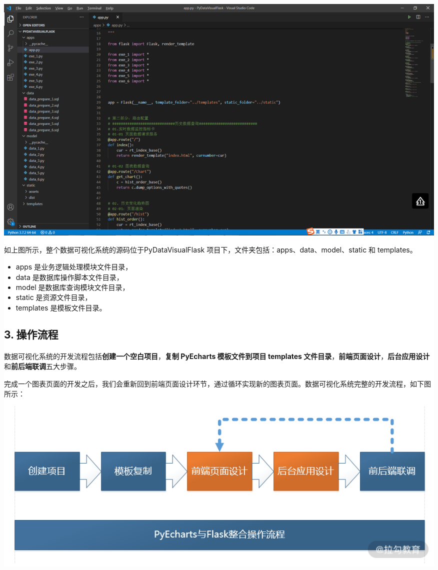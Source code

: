 ![数据可视化系统源码结构](.\images\数据可视化系统源码结构.png)

如上图所示，整个数据可视化系统的源码位于PyDataVisualFlask 项目下，文件夹包括：apps、data、model、static 和  templates。

- apps 是业务逻辑处理模块文件目录，
- data 是数据库操作脚本文件目录，
- model  是数据库查询模块文件目录，
- static 是资源文件目录，
- templates 是模板文件目录。

## 3. 操作流程

数据可视化系统的开发流程包括**创建一个空白项目**，**复制 PyEcharts 模板文件到项目 templates 文件目录**，**前端页面设计**，**后台应用设计**和**前后端联调**五大步骤。

完成一个图表页面的开发之后，我们会重新回到前端页面设计环节，通过循环实现新的图表页面。数据可视化系统完整的开发流程，如下图所示：

![数据可视化系统开发流程](.\images\数据可视化系统开发流程.png)
